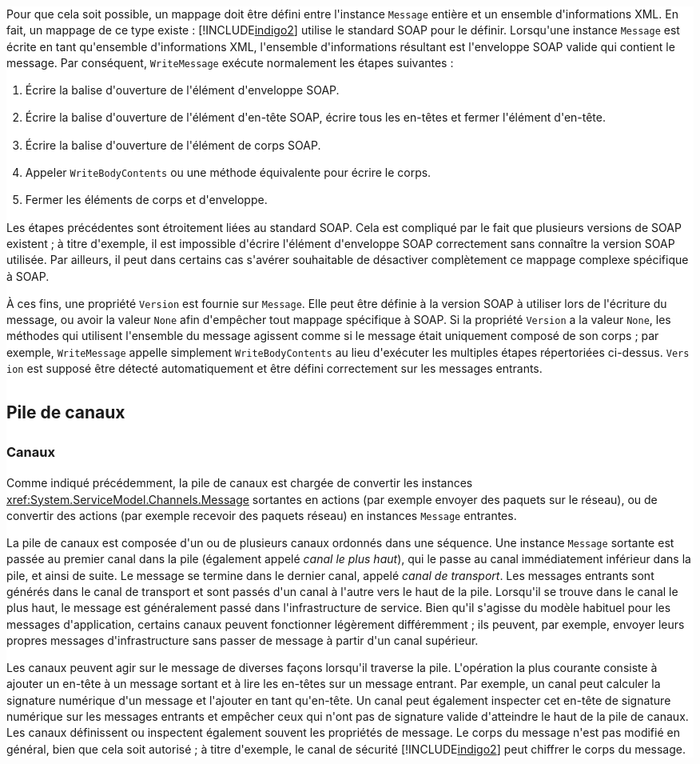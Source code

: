  Pour que cela soit possible, un mappage doit être défini entre l'instance `Message` entière et un ensemble d'informations XML. En fait, un mappage de ce type existe : [!INCLUDE[indigo2](../../../../includes/indigo2-md.md)] utilise le standard SOAP pour le définir. Lorsqu'une instance `Message` est écrite en tant qu'ensemble d'informations XML, l'ensemble d'informations résultant est l'enveloppe SOAP valide qui contient le message. Par conséquent, `WriteMessage` exécute normalement les étapes suivantes :  
  
1.  Écrire la balise d'ouverture de l'élément d'enveloppe SOAP.  
  
2.  Écrire la balise d'ouverture de l'élément d'en-tête SOAP, écrire tous les en-têtes et fermer l'élément d'en-tête.  
  
3.  Écrire la balise d'ouverture de l'élément de corps SOAP.  
  
4.  Appeler `WriteBodyContents` ou une méthode équivalente pour écrire le corps.  
  
5.  Fermer les éléments de corps et d'enveloppe.  
  
 Les étapes précédentes sont étroitement liées au standard SOAP. Cela est compliqué par le fait que plusieurs versions de SOAP existent ; à titre d'exemple, il est impossible d'écrire l'élément d'enveloppe SOAP correctement sans connaître la version SOAP utilisée. Par ailleurs, il peut dans certains cas s'avérer souhaitable de désactiver complètement ce mappage complexe spécifique à SOAP.  
  
 À ces fins, une propriété `Version` est fournie sur `Message`. Elle peut être définie à la version SOAP à utiliser lors de l'écriture du message, ou avoir la valeur `None` afin d'empêcher tout mappage spécifique à SOAP. Si la propriété `Version` a la valeur `None`, les méthodes qui utilisent l'ensemble du message agissent comme si le message était uniquement composé de son corps ; par exemple, `WriteMessage` appelle simplement `WriteBodyContents` au lieu d'exécuter les multiples étapes répertoriées ci-dessus. `Version` est supposé être détecté automatiquement et être défini correctement sur les messages entrants.  
  
## <a name="the-channel-stack"></a>Pile de canaux  
  
### <a name="channels"></a>Canaux  
 Comme indiqué précédemment, la pile de canaux est chargée de convertir les instances <xref:System.ServiceModel.Channels.Message> sortantes en actions (par exemple envoyer des paquets sur le réseau), ou de convertir des actions (par exemple recevoir des paquets réseau) en instances `Message` entrantes.  
  
 La pile de canaux est composée d'un ou de plusieurs canaux ordonnés dans une séquence. Une instance `Message` sortante est passée au premier canal dans la pile (également appelé *canal le plus haut*), qui le passe au canal immédiatement inférieur dans la pile, et ainsi de suite. Le message se termine dans le dernier canal, appelé *canal de transport*. Les messages entrants sont générés dans le canal de transport et sont passés d'un canal à l'autre vers le haut de la pile. Lorsqu'il se trouve dans le canal le plus haut, le message est généralement passé dans l'infrastructure de service. Bien qu'il s'agisse du modèle habituel pour les messages d'application, certains canaux peuvent fonctionner légèrement différemment ; ils peuvent, par exemple, envoyer leurs propres messages d'infrastructure sans passer de message à partir d'un canal supérieur.  
  
 Les canaux peuvent agir sur le message de diverses façons lorsqu'il traverse la pile. L'opération la plus courante consiste à ajouter un en-tête à un message sortant et à lire les en-têtes sur un message entrant. Par exemple, un canal peut calculer la signature numérique d'un message et l'ajouter en tant qu'en-tête. Un canal peut également inspecter cet en-tête de signature numérique sur les messages entrants et empêcher ceux qui n'ont pas de signature valide d'atteindre le haut de la pile de canaux. Les canaux définissent ou inspectent également souvent les propriétés de message. Le corps du message n'est pas modifié en général, bien que cela soit autorisé ; à titre d'exemple, le canal de sécurité [!INCLUDE[indigo2](../../../../includes/indigo2-md.md)] peut chiffrer le corps du message.  
  